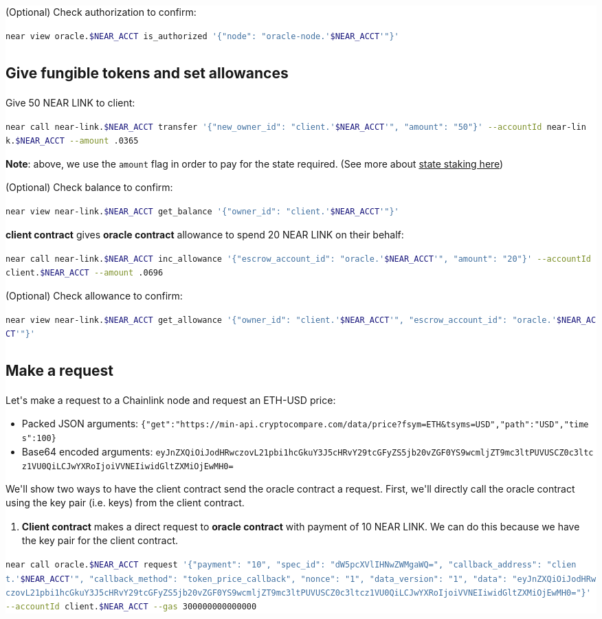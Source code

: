 (Optional) Check authorization to confirm:

```bash
near view oracle.$NEAR_ACCT is_authorized '{"node": "oracle-node.'$NEAR_ACCT'"}'
```

## Give fungible tokens and set allowances

Give 50 NEAR LINK to client:

```bash
near call near-link.$NEAR_ACCT transfer '{"new_owner_id": "client.'$NEAR_ACCT'", "amount": "50"}' --accountId near-link.$NEAR_ACCT --amount .0365
```

**Note**: above, we use the `amount` flag in order to pay for the state required. (See more about [state staking here](https://docs.near.org/docs/concepts/storage))

(Optional) Check balance to confirm:

```bash
near view near-link.$NEAR_ACCT get_balance '{"owner_id": "client.'$NEAR_ACCT'"}'
```

**client contract** gives **oracle contract** allowance to spend 20 NEAR LINK on their behalf:

```bash
near call near-link.$NEAR_ACCT inc_allowance '{"escrow_account_id": "oracle.'$NEAR_ACCT'", "amount": "20"}' --accountId client.$NEAR_ACCT --amount .0696
```

(Optional) Check allowance to confirm:

```bash
near view near-link.$NEAR_ACCT get_allowance '{"owner_id": "client.'$NEAR_ACCT'", "escrow_account_id": "oracle.'$NEAR_ACCT'"}'
```

## Make a request

Let's make a request to a Chainlink node and request an ETH-USD price:

- Packed JSON arguments: `{"get":"https://min-api.cryptocompare.com/data/price?fsym=ETH&tsyms=USD","path":"USD","times":100}`
- Base64 encoded arguments: `eyJnZXQiOiJodHRwczovL21pbi1hcGkuY3J5cHRvY29tcGFyZS5jb20vZGF0YS9wcmljZT9mc3ltPUVUSCZ0c3ltcz1VU0QiLCJwYXRoIjoiVVNEIiwidGltZXMiOjEwMH0=`

We'll show two ways to have the client contract send the oracle contract a request. First, we'll directly call the oracle contract using the key pair (i.e. keys) from the client contract.

1. **Client contract** makes a direct request to **oracle contract** with payment of 10 NEAR LINK. We can do this because we have the key pair for the client contract.

```bash
near call oracle.$NEAR_ACCT request '{"payment": "10", "spec_id": "dW5pcXVlIHNwZWMgaWQ=", "callback_address": "client.'$NEAR_ACCT'", "callback_method": "token_price_callback", "nonce": "1", "data_version": "1", "data": "eyJnZXQiOiJodHRwczovL21pbi1hcGkuY3J5cHRvY29tcGFyZS5jb20vZGF0YS9wcmljZT9mc3ltPUVUSCZ0c3ltcz1VU0QiLCJwYXRoIjoiVVNEIiwidGltZXMiOjEwMH0="}' --accountId client.$NEAR_ACCT --gas 300000000000000
```
